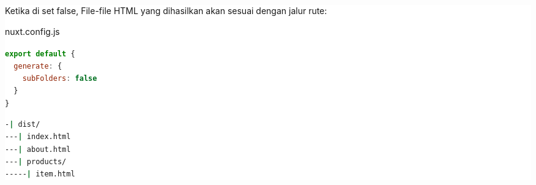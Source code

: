 Ketika di set false, File-file HTML yang dihasilkan akan sesuai dengan jalur rute:

nuxt.config.js 
```js
export default {
  generate: {
    subFolders: false
  }
}
```

```bash
-| dist/
---| index.html
---| about.html
---| products/
-----| item.html
```



